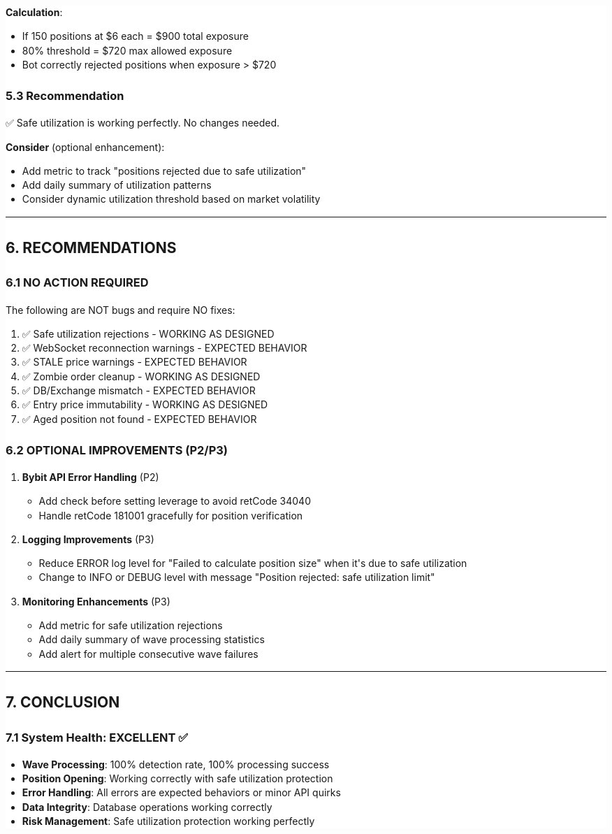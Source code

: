 **Calculation**:
- If 150 positions at $6 each = $900 total exposure
- 80% threshold = $720 max allowed exposure
- Bot correctly rejected positions when exposure > $720

### 5.3 Recommendation

✅ Safe utilization is working perfectly. No changes needed.

**Consider** (optional enhancement):
- Add metric to track "positions rejected due to safe utilization"
- Add daily summary of utilization patterns
- Consider dynamic utilization threshold based on market volatility

---

## 6. RECOMMENDATIONS

### 6.1 NO ACTION REQUIRED

The following are NOT bugs and require NO fixes:
1. ✅ Safe utilization rejections - WORKING AS DESIGNED
2. ✅ WebSocket reconnection warnings - EXPECTED BEHAVIOR
3. ✅ STALE price warnings - EXPECTED BEHAVIOR
4. ✅ Zombie order cleanup - WORKING AS DESIGNED
5. ✅ DB/Exchange mismatch - EXPECTED BEHAVIOR
6. ✅ Entry price immutability - WORKING AS DESIGNED
7. ✅ Aged position not found - EXPECTED BEHAVIOR

### 6.2 OPTIONAL IMPROVEMENTS (P2/P3)

1. **Bybit API Error Handling** (P2)
   - Add check before setting leverage to avoid retCode 34040
   - Handle retCode 181001 gracefully for position verification

2. **Logging Improvements** (P3)
   - Reduce ERROR log level for "Failed to calculate position size" when it's due to safe utilization
   - Change to INFO or DEBUG level with message "Position rejected: safe utilization limit"

3. **Monitoring Enhancements** (P3)
   - Add metric for safe utilization rejections
   - Add daily summary of wave processing statistics
   - Add alert for multiple consecutive wave failures

---

## 7. CONCLUSION

### 7.1 System Health: EXCELLENT ✅

- **Wave Processing**: 100% detection rate, 100% processing success
- **Position Opening**: Working correctly with safe utilization protection
- **Error Handling**: All errors are expected behaviors or minor API quirks
- **Data Integrity**: Database operations working correctly
- **Risk Management**: Safe utilization protection working perfectly
